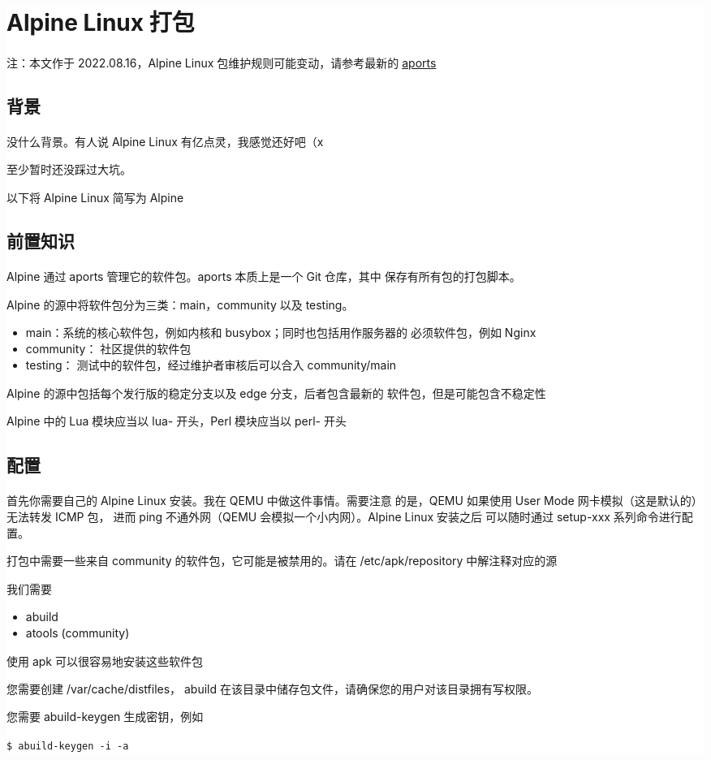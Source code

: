 # Alpine Linux 打包

注：本文作于 2022.08.16，Alpine Linux 包维护规则可能变动，请参考最新的
[aports](https://gitlab.alpinelinux.org/alpine/aports)

## 背景

没什么背景。有人说 Alpine Linux 有亿点灵，我感觉还好吧（x

至少暂时还没踩过大坑。

以下将 Alpine Linux 简写为 Alpine

## 前置知识

Alpine 通过 aports 管理它的软件包。aports 本质上是一个 Git 仓库，其中
保存有所有包的打包脚本。

Alpine 的源中将软件包分为三类：main，community 以及 testing。

- main：系统的核心软件包，例如内核和 busybox；同时也包括用作服务器的
        必须软件包，例如 Nginx
- community： 社区提供的软件包
- testing： 测试中的软件包，经过维护者审核后可以合入 community/main

Alpine 的源中包括每个发行版的稳定分支以及 edge 分支，后者包含最新的
软件包，但是可能包含不稳定性

Alpine 中的 Lua 模块应当以 lua- 开头，Perl 模块应当以 perl- 开头

## 配置

首先你需要自己的 Alpine Linux 安装。我在 QEMU 中做这件事情。需要注意
的是，QEMU 如果使用 User Mode 网卡模拟（这是默认的）无法转发 ICMP 包，
进而 ping 不通外网（QEMU 会模拟一个小内网）。Alpine Linux 安装之后
可以随时通过 setup-xxx 系列命令进行配置。

打包中需要一些来自 community 的软件包，它可能是被禁用的。请在
/etc/apk/repository 中解注释对应的源

我们需要

- abuild
- atools (community)

使用 apk 可以很容易地安装这些软件包

您需要创建 /var/cache/distfiles，
abuild 在该目录中储存包文件，请确保您的用户对该目录拥有写权限。

您需要 abuild-keygen 生成密钥，例如

```Shell
$ abuild-keygen -i -a
```
